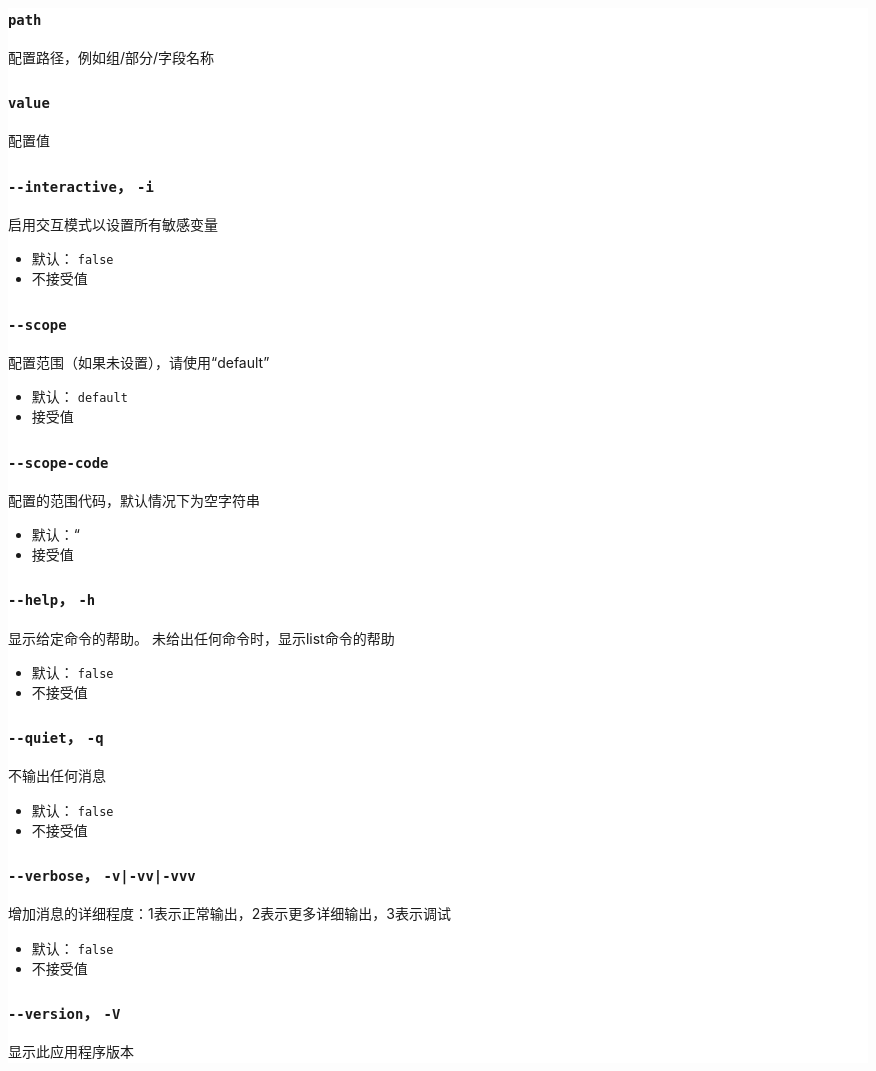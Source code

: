 
### `path`

配置路径，例如组/部分/字段名称


### `value`

配置值


### `--interactive`， `-i`

启用交互模式以设置所有敏感变量

- 默认： `false`
- 不接受值

### `--scope`

配置范围（如果未设置），请使用“default”

- 默认： `default`
- 接受值

### `--scope-code`

配置的范围代码，默认情况下为空字符串

- 默认：“
- 接受值

### `--help`， `-h`

显示给定命令的帮助。 未给出任何命令时，显示list命令的帮助

- 默认： `false`
- 不接受值

### `--quiet`， `-q`

不输出任何消息

- 默认： `false`
- 不接受值

### `--verbose`， `-v|-vv|-vvv`

增加消息的详细程度：1表示正常输出，2表示更多详细输出，3表示调试

- 默认： `false`
- 不接受值

### `--version`， `-V`

显示此应用程序版本
